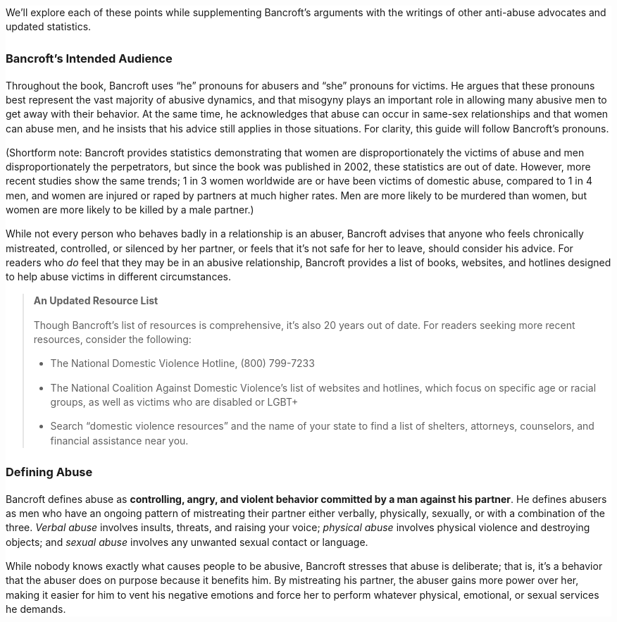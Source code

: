 We’ll explore each of these points while supplementing Bancroft’s arguments with the writings of other anti-abuse advocates and updated statistics.

### Bancroft’s Intended Audience

Throughout the book, Bancroft uses “he” pronouns for abusers and “she” pronouns for victims. He argues that these pronouns best represent the vast majority of abusive dynamics, and that misogyny plays an important role in allowing many abusive men to get away with their behavior. At the same time, he acknowledges that abuse can occur in same-sex relationships and that women can abuse men, and he insists that his advice still applies in those situations. For clarity, this guide will follow Bancroft’s pronouns.

(Shortform note: Bancroft provides statistics demonstrating that women are disproportionately the victims of abuse and men disproportionately the perpetrators, but since the book was published in 2002, these statistics are out of date. However, more recent studies show the same trends; 1 in 3 women worldwide are or have been victims of domestic abuse, compared to 1 in 4 men, and women are injured or raped by partners at much higher rates. Men are more likely to be murdered than women, but women are more likely to be killed by a male partner.)

While not every person who behaves badly in a relationship is an abuser, Bancroft advises that anyone who feels chronically mistreated, controlled, or silenced by her partner, or feels that it’s not safe for her to leave, should consider his advice. For readers who _do_ feel that they may be in an abusive relationship, Bancroft provides a list of books, websites, and hotlines designed to help abuse victims in different circumstances.

> **An Updated Resource List**
> 
> Though Bancroft’s list of resources is comprehensive, it’s also 20 years out of date. For readers seeking more recent resources, consider the following:
> 
>   * The National Domestic Violence Hotline, (800) 799-7233
> 
>   * The National Coalition Against Domestic Violence’s list of websites and hotlines, which focus on specific age or racial groups, as well as victims who are disabled or LGBT+
> 
>   * Search “domestic violence resources” and the name of your state to find a list of shelters, attorneys, counselors, and financial assistance near you.
> 
> 


### Defining Abuse

Bancroft defines abuse as **controlling, angry, and violent behavior committed by a man against his partner**. He defines abusers as men who have an ongoing pattern of mistreating their partner either verbally, physically, sexually, or with a combination of the three. _Verbal abuse_ involves insults, threats, and raising your voice; _physical abuse_ involves physical violence and destroying objects; and _sexual abuse_ involves any unwanted sexual contact or language.

While nobody knows exactly what causes people to be abusive, Bancroft stresses that abuse is deliberate; that is, it’s a behavior that the abuser does on purpose because it benefits him. By mistreating his partner, the abuser gains more power over her, making it easier for him to vent his negative emotions and force her to perform whatever physical, emotional, or sexual services he demands.
